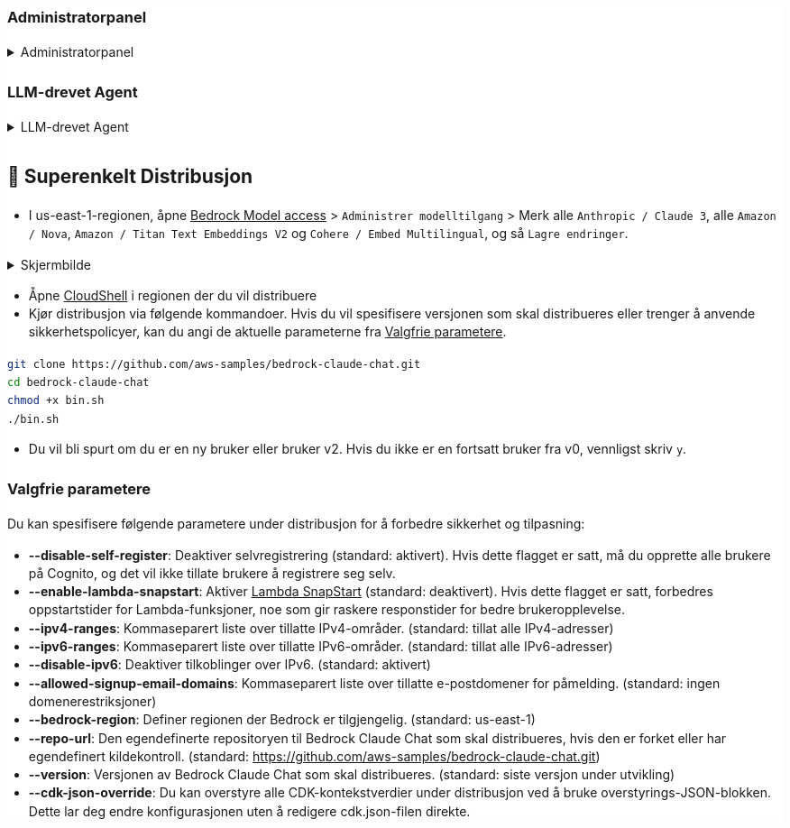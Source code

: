 ### Administratorpanel

<details><summary>Administratorpanel</summary></details>

### LLM-drevet Agent

<details><summary>LLM-drevet Agent</summary></details>

## 🚀 Superenkelt Distribusjon

- I us-east-1-regionen, åpne [Bedrock Model access](https://us-east-1.console.aws.amazon.com/bedrock/home?region=us-east-1#/modelaccess) > `Administrer modelltilgang` > Merk alle `Anthropic / Claude 3`, alle `Amazon / Nova`, `Amazon / Titan Text Embeddings V2` og `Cohere / Embed Multilingual`, og så `Lagre endringer`.

<details><summary>Skjermbilde</summary></details>

- Åpne [CloudShell](https://console.aws.amazon.com/cloudshell/home) i regionen der du vil distribuere
- Kjør distribusjon via følgende kommandoer. Hvis du vil spesifisere versjonen som skal distribueres eller trenger å anvende sikkerhetspolicyer, kan du angi de aktuelle parameterne fra [Valgfrie parametere](#valgfrie-parametere).

```sh
git clone https://github.com/aws-samples/bedrock-claude-chat.git
cd bedrock-claude-chat
chmod +x bin.sh
./bin.sh
```

- Du vil bli spurt om du er en ny bruker eller bruker v2. Hvis du ikke er en fortsatt bruker fra v0, vennligst skriv `y`.

### Valgfrie parametere

Du kan spesifisere følgende parametere under distribusjon for å forbedre sikkerhet og tilpasning:

- **--disable-self-register**: Deaktiver selvregistrering (standard: aktivert). Hvis dette flagget er satt, må du opprette alle brukere på Cognito, og det vil ikke tillate brukere å registrere seg selv.
- **--enable-lambda-snapstart**: Aktiver [Lambda SnapStart](https://docs.aws.amazon.com/lambda/latest/dg/snapstart.html) (standard: deaktivert). Hvis dette flagget er satt, forbedres oppstartstider for Lambda-funksjoner, noe som gir raskere responstider for bedre brukeropplevelse.
- **--ipv4-ranges**: Kommaseparert liste over tillatte IPv4-områder. (standard: tillat alle IPv4-adresser)
- **--ipv6-ranges**: Kommaseparert liste over tillatte IPv6-områder. (standard: tillat alle IPv6-adresser)
- **--disable-ipv6**: Deaktiver tilkoblinger over IPv6. (standard: aktivert)
- **--allowed-signup-email-domains**: Kommaseparert liste over tillatte e-postdomener for påmelding. (standard: ingen domenerestriksjoner)
- **--bedrock-region**: Definer regionen der Bedrock er tilgjengelig. (standard: us-east-1)
- **--repo-url**: Den egendefinerte repositoryen til Bedrock Claude Chat som skal distribueres, hvis den er forket eller har egendefinert kildekontroll. (standard: https://github.com/aws-samples/bedrock-claude-chat.git)
- **--version**: Versjonen av Bedrock Claude Chat som skal distribueres. (standard: siste versjon under utvikling)
- **--cdk-json-override**: Du kan overstyre alle CDK-kontekstverdier under distribusjon ved å bruke overstyrings-JSON-blokken. Dette lar deg endre konfigurasjonen uten å redigere cdk.json-filen direkte.
